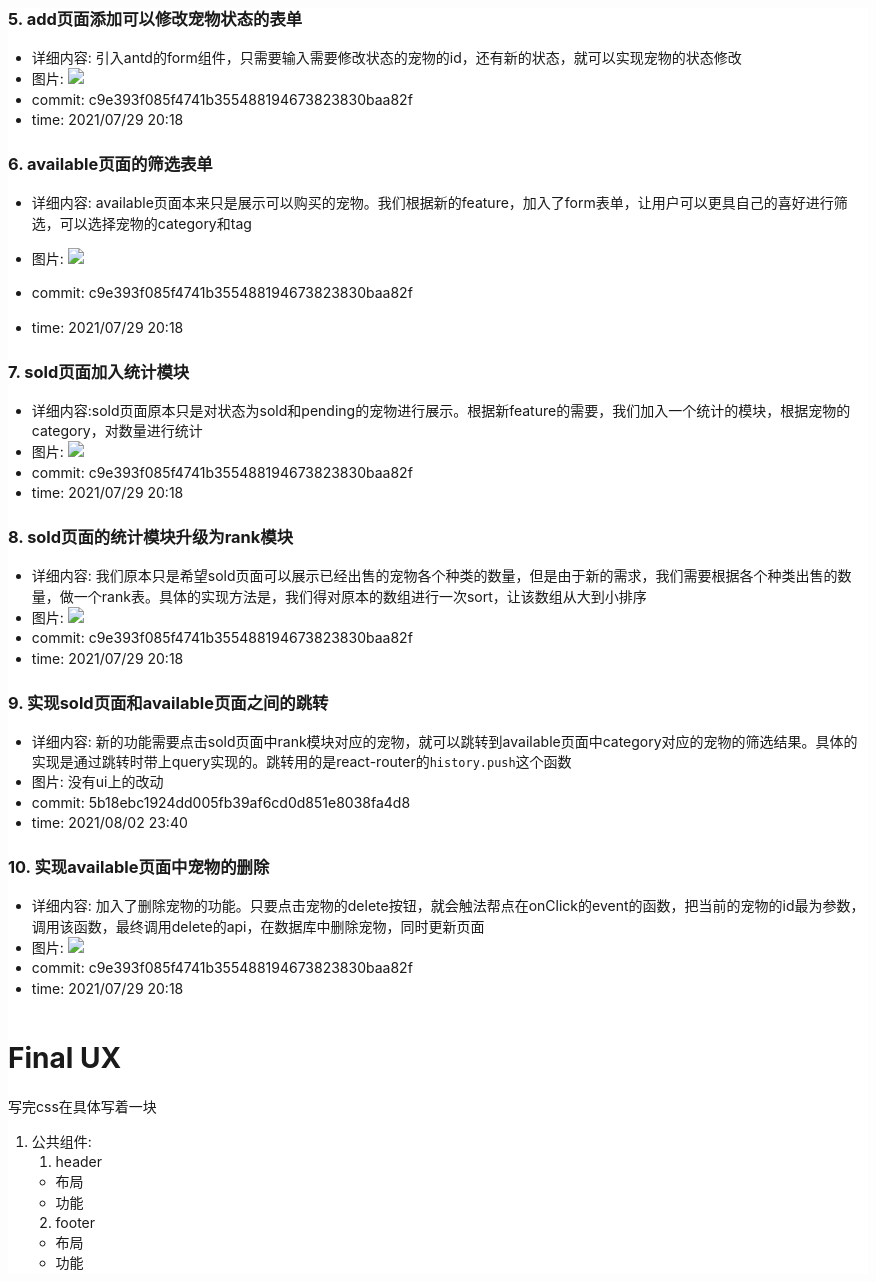 ### 5. add页面添加可以修改宠物状态的表单
* 详细内容: 引入antd的form组件，只需要输入需要修改状态的宠物的id，还有新的状态，就可以实现宠物的状态修改
* 图片:
![](../static/reportImg/dev1-5.png)
* commit: c9e393f085f4741b355488194673823830baa82f
* time: 2021/07/29 20:18

### 6. available页面的筛选表单
* 详细内容: available页面本来只是展示可以购买的宠物。我们根据新的feature，加入了form表单，让用户可以更具自己的喜好进行筛选，可以选择宠物的category和tag

* 图片:
![](../static/reportImg/dev1-6.png)
* commit: c9e393f085f4741b355488194673823830baa82f
* time: 2021/07/29 20:18

### 7. sold页面加入统计模块
* 详细内容:sold页面原本只是对状态为sold和pending的宠物进行展示。根据新feature的需要，我们加入一个统计的模块，根据宠物的category，对数量进行统计
* 图片:
![](../static/reportImg/dev1-7.png)
* commit: c9e393f085f4741b355488194673823830baa82f
* time: 2021/07/29 20:18

### 8. sold页面的统计模块升级为rank模块
* 详细内容: 我们原本只是希望sold页面可以展示已经出售的宠物各个种类的数量，但是由于新的需求，我们需要根据各个种类出售的数量，做一个rank表。具体的实现方法是，我们得对原本的数组进行一次sort，让该数组从大到小排序
* 图片: 
![](../static/reportImg/dev1-8.png)
* commit: c9e393f085f4741b355488194673823830baa82f
* time: 2021/07/29 20:18

### 9. 实现sold页面和available页面之间的跳转
* 详细内容: 新的功能需要点击sold页面中rank模块对应的宠物，就可以跳转到available页面中category对应的宠物的筛选结果。具体的实现是通过跳转时带上query实现的。跳转用的是react-router的```history.push```这个函数
* 图片: 没有ui上的改动
* commit: 5b18ebc1924dd005fb39af6cd0d851e8038fa4d8
* time: 2021/08/02 23:40

### 10. 实现available页面中宠物的删除
* 详细内容: 加入了删除宠物的功能。只要点击宠物的delete按钮，就会触法帮点在onClick的event的函数，把当前的宠物的id最为参数，调用该函数，最终调用delete的api，在数据库中删除宠物，同时更新页面
* 图片:
![](../static/reportImg/dev1-10.png)
* commit: c9e393f085f4741b355488194673823830baa82f
* time: 2021/07/29 20:18
# Final UX
写完css在具体写着一块
1. 公共组件:
    1. header
    * 布局
    * 功能
    2. footer
    * 布局
    * 功能

